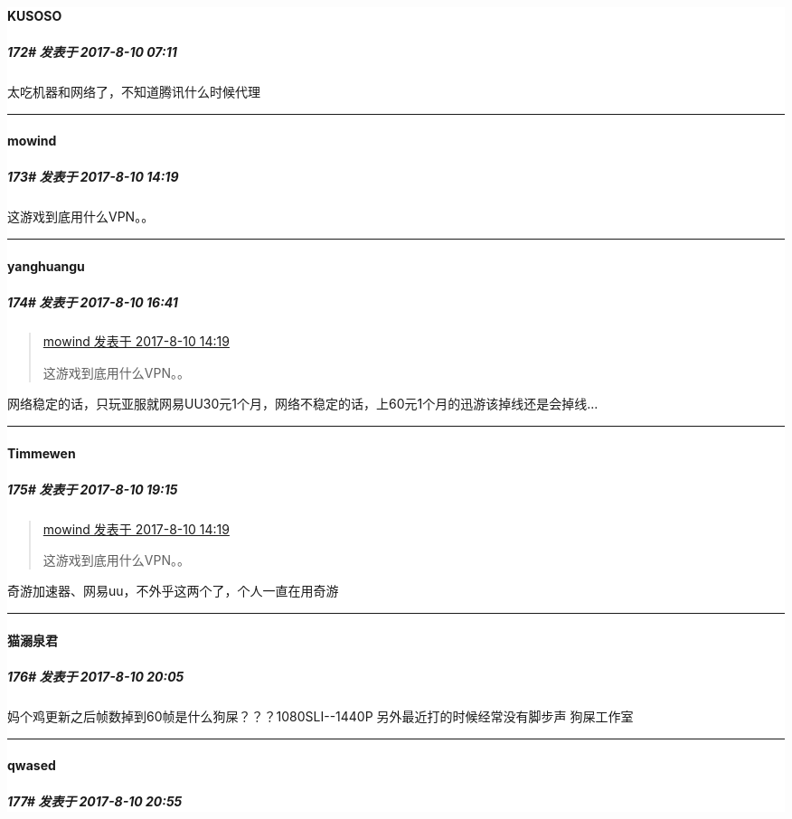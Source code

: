####  KUSOSO  
##### 172#       发表于 2017-8-10 07:11


太吃机器和网络了，不知道腾讯什么时候代理


-----

####  mowind  
##### 173#       发表于 2017-8-10 14:19


这游戏到底用什么VPN。。


-----

####  yanghuangu  
##### 174#       发表于 2017-8-10 16:41


<blockquote><a href="httphttps://bbs.saraba1st.com/2b/forum.php?mod=redirect&amp;goto=findpost&amp;pid=36842644&amp;ptid=1495480" target="_blank">mowind 发表于 2017-8-10 14:19</a>

这游戏到底用什么VPN。。</blockquote>
网络稳定的话，只玩亚服就网易UU30元1个月，网络不稳定的话，上60元1个月的迅游该掉线还是会掉线...


-----

####  Timmewen  
##### 175#       发表于 2017-8-10 19:15


<blockquote><a href="httphttps://bbs.saraba1st.com/2b/forum.php?mod=redirect&amp;goto=findpost&amp;pid=36842644&amp;ptid=1495480" target="_blank">mowind 发表于 2017-8-10 14:19</a>

这游戏到底用什么VPN。。</blockquote>
奇游加速器、网易uu，不外乎这两个了，个人一直在用奇游


-----

####  猫溺泉君  
##### 176#       发表于 2017-8-10 20:05


妈个鸡更新之后帧数掉到60帧是什么狗屎？？？1080SLI--1440P
另外最近打的时候经常没有脚步声
狗屎工作室


-----

####  qwased  
##### 177#       发表于 2017-8-10 20:55
